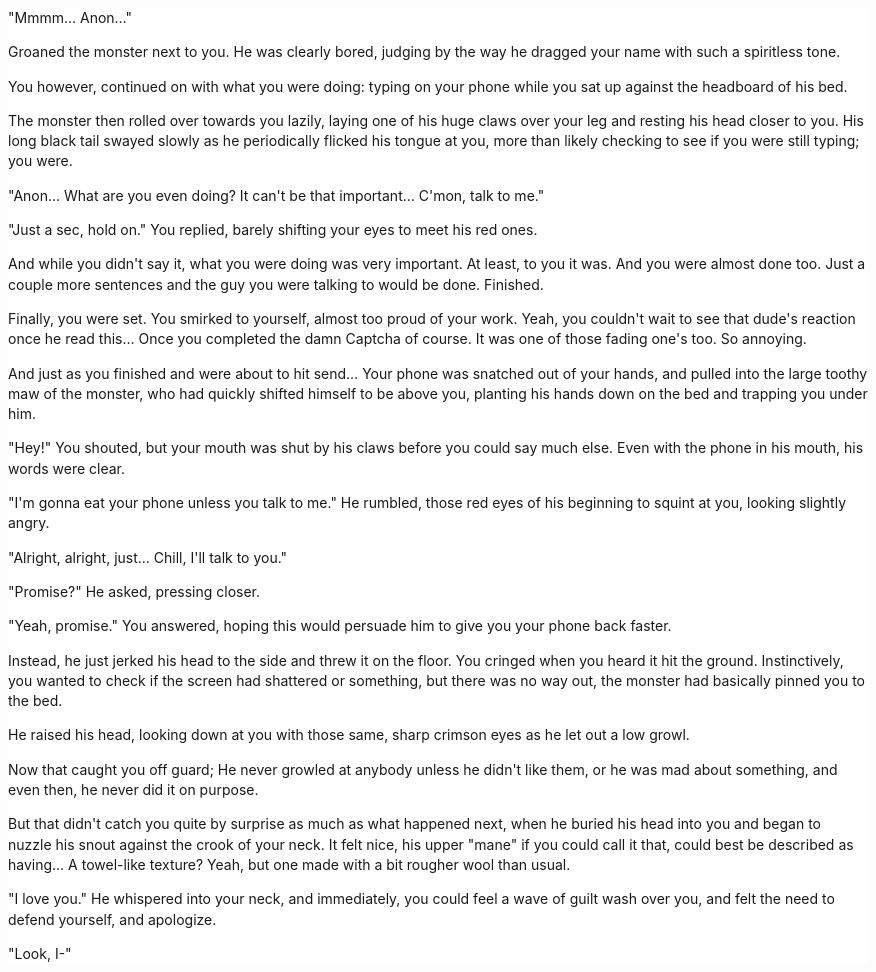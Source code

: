 "Mmmm… Anon…" 

Groaned the monster next to you. He was clearly bored, judging by the way he dragged your name with such a spiritless tone. 

You however, continued on with what you were doing: typing on your phone while you sat up against the headboard of his bed. 

The monster then rolled over towards you lazily, laying one of his huge claws over your leg and resting his head closer to you. His long black tail swayed slowly as he periodically flicked his tongue at you, more than likely checking to see if you were still typing; you were. 

"Anon… What are you even doing? It can't be that important… C'mon, talk to me." 

"Just a sec, hold on." You replied, barely shifting your eyes to meet his red ones. 

And while you didn't say it, what you were doing was very important. At least, to you it was. And you were almost done too. Just a couple more sentences and the guy you were talking to would be done. Finished. 

Finally, you were set. You smirked to yourself, almost too proud of your work. Yeah, you couldn't wait to see that dude's reaction once he read this… Once you completed the damn Captcha of course. It was one of those fading one's too. So annoying. 

And just as you finished and were about to hit send… Your phone was snatched out of your hands, and pulled into the large toothy maw of the monster, who had quickly shifted himself to be above you, planting his hands down on the bed and trapping you under him. 

"Hey!" You shouted, but your mouth was shut by his claws before you could say much else. Even with the phone in his mouth, his words were clear.

"I'm gonna eat your phone unless you talk to me." He rumbled, those red eyes of his beginning to squint at you, looking slightly angry.

"Alright, alright, just… Chill, I'll talk to you." 

"Promise?" He asked, pressing closer.

"Yeah, promise." You answered, hoping this would persuade him to give you your phone back faster. 

Instead, he just jerked his head to the side and threw it on the floor. You cringed when you heard it hit the ground. Instinctively, you wanted to check if the screen had shattered or something, but there was no way out, the monster had basically pinned you to the bed. 

He raised his head, looking down at you with those same, sharp crimson eyes as he let out a low growl. 

Now that caught you off guard; He never growled at anybody unless he didn't like them, or he was mad about something, and even then, he never did it on purpose.

But that didn't catch you quite by surprise as much as what happened next, when he buried his head into you and began to nuzzle his snout against the crook of your neck. It felt nice, his upper "mane" if you could call it that, could best be described as having… A towel-like texture? Yeah, but one made with a bit rougher wool than usual. 

"I love you." He whispered into your neck, and immediately, you could feel a wave of guilt wash over you, and felt the need to defend yourself, and apologize. 

"Look, I-" 
